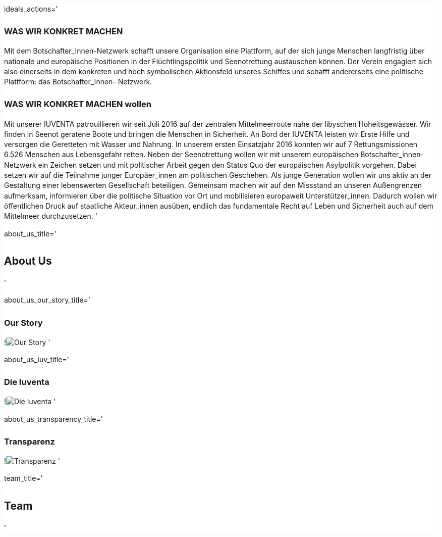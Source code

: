 ideals_actions='
### WAS WIR KONKRET MACHEN

Mit dem Botschafter_Innen-Netzwerk schafft unsere Organisation eine Plattform, auf der sich junge Menschen langfristig über nationale und europäische Positionen in der Flüchtlingspolitik und Seenotrettung austauschen können. Der Verein engagiert sich also einerseits in dem konkreten und hoch symbolischen Aktionsfeld unseres Schiffes und schafft andererseits eine politische Plattform: das Botschafter_Innen- Netzwerk.

### WAS WIR KONKRET MACHEN wollen

Mit unserer IUVENTA patrouillieren wir seit Juli 2016 auf der zentralen Mittelmeerroute nahe der libyschen Hoheitsgewässer. Wir finden in Seenot geratene Boote und bringen die Menschen in Sicherheit. An Bord der IUVENTA leisten wir Erste Hilfe und versorgen die Geretteten mit Wasser und Nahrung. 
In unserem ersten Einsatzjahr 2016 konnten wir auf 7 Rettungsmissionen 6.526 Menschen aus Lebensgefahr retten.
Neben der Seenotrettung wollen wir mit unserem europäischen Botschafter_innen-Netzwerk ein Zeichen setzen und mit politischer Arbeit gegen den Status Quo der europäischen Asylpolitik vorgehen. Dabei setzen wir auf die Teilnahme junger Europäer_innen am politischen Geschehen. Als junge Generation wollen wir uns aktiv an der Gestaltung einer lebenswerten Gesellschaft beteiligen. Gemeinsam machen wir auf den Missstand an unseren Außengrenzen aufmerksam, informieren über die politische Situation vor Ort und mobilisieren europaweit Unterstützer_innen. Dadurch wollen wir öffentlichen Druck auf staatliche Akteur_innen ausüben, endlich das fundamentale Recht auf Leben und Sicherheit auch auf dem Mittelmeer durchzusetzen.
'

about_us_title='
## About Us
'

about_us_our_story_title='
### Our Story

!![Our Story](../f/images/new/about_story.jpg)
'

about_us_iuv_title='
### Die Iuventa

!![Die Iuventa](../f/images/new/about_iuventa.jpg)
'

about_us_transparency_title='
### Transparenz

!![Transparenz](../f/images/new/about_transparenz.jpg)
'

team_title='
## Team
'
